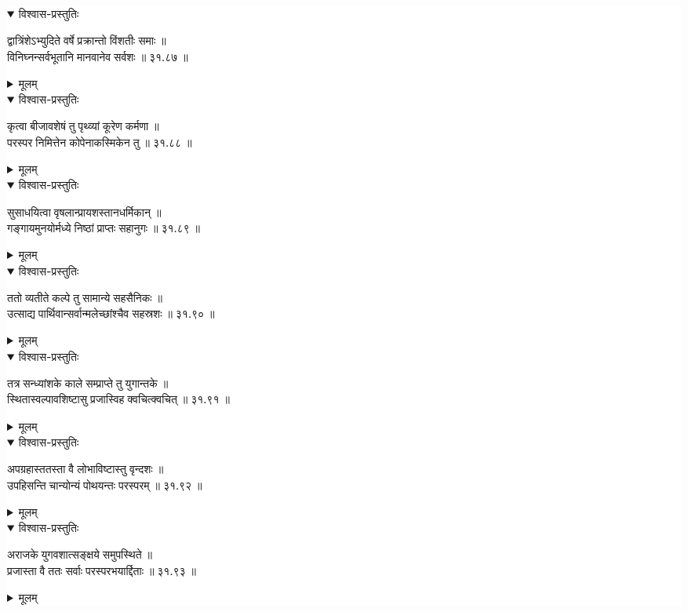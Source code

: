 
<details open><summary>विश्वास-प्रस्तुतिः</summary>

द्वात्रिंशेऽभ्युदिते वर्षे प्रक्रान्तो विंशतीः समाः ॥  
विनिघ्नन्सर्वभूतानि मानवानेव सर्वशः ॥ ३१.८७ ॥
</details>

<details><summary>मूलम्</summary></details>
  

<details open><summary>विश्वास-प्रस्तुतिः</summary>

कृत्वा बीजावशेषं तु पृथ्व्यां कूरेण कर्मणा ॥  
परस्पर निमित्तेन कोपेनाकस्मिकेन तु ॥ ३१.८८ ॥
</details>

<details><summary>मूलम्</summary></details>
  

<details open><summary>विश्वास-प्रस्तुतिः</summary>

सुसाधयित्वा वृषलान्प्रायशस्तानधर्मिकान् ॥  
गङ्गायमुनयोर्मध्ये निष्ठां प्राप्तः सहानुगः ॥ ३१.८९ ॥
</details>

<details><summary>मूलम्</summary></details>
  

<details open><summary>विश्वास-प्रस्तुतिः</summary>

ततो व्यतीते कल्पे तु सामान्ये सहसैनिकः ॥  
उत्साद्य पार्थिवान्सर्वान्मलेच्छांश्चैव सहस्रशः ॥ ३१.९० ॥
</details>

<details><summary>मूलम्</summary></details>
  

<details open><summary>विश्वास-प्रस्तुतिः</summary>

तत्र सन्ध्यांशके काले सम्प्राप्ते तु युगान्तके ॥  
स्थितास्वल्पावशिष्टासु प्रजास्विह क्वचित्क्वचित् ॥ ३१.९१ ॥
</details>

<details><summary>मूलम्</summary></details>
  

<details open><summary>विश्वास-प्रस्तुतिः</summary>

अपग्रहास्ततस्ता वै लोभाविष्टास्तु वृन्दशः ॥  
उपहिसन्ति चान्योन्यं पोथयन्तः परस्परम् ॥ ३१.९२ ॥
</details>

<details><summary>मूलम्</summary></details>
  

<details open><summary>विश्वास-प्रस्तुतिः</summary>

अराजके युगवशात्सङ्क्षये समुपस्थिते ॥  
प्रजास्ता वै ततः सर्वाः परस्परभयार्द्दिताः ॥ ३१.९३ ॥
</details>

<details><summary>मूलम्</summary></details>
  
